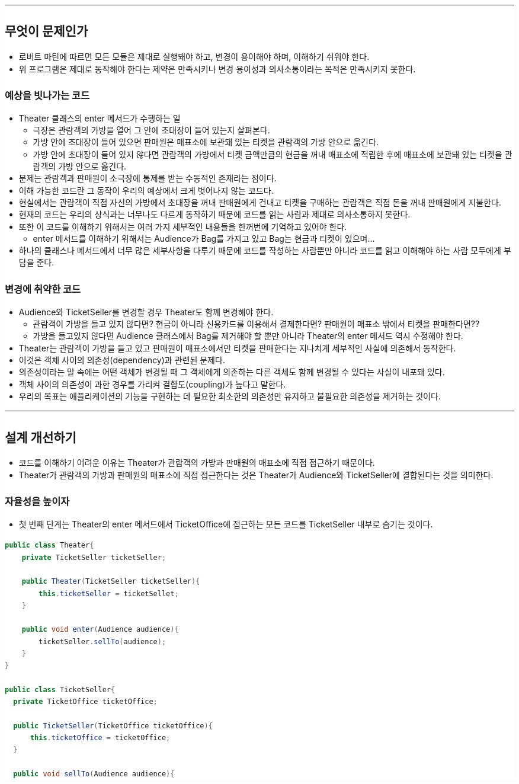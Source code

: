 -----------

## 무엇이 문제인가

- 로버트 마틴에 따르면 모든 모듈은 제대로 실행돼야 하고, 변경이 용이해야 하며, 이해하기 쉬워야 한다.
- 위 프로그램은 제대로 동작해야 한다는 제약은 만족시키나 변경 용이성과 의사소통이라는 목적은 만족시키지 못한다.

### 예상을 빗나가는 코드

- Theater 클래스의 enter 메서드가 수행하는 일
  - 극장은 관람객의 가방을 열어 그 안에 초대장이 들어 있는지 살펴본다.
  - 가방 안에 초대장이 들어 있으면 판매원은 매표소에 보관돼 있는 티켓을 관람객의 가방 안으로 옮긴다.
  - 가방 안에 초대장이 들어 있지 않다면 관람객의 가방에서 티켓 금액만큼의 현금을 꺼내 매표소에 적립한 후에 매표소에 보관돼 있는 티켓을 관람객의 가방
  안으로 옮긴다.
- 문제는 관람객과 판매원이 소극장에 통제를 받는 수동적인 존재라는 점이다.
- 이해 가능한 코드란 그 동작이 우리의 예상에서 크게 벗어나지 않는 코드다.
- 현실에서는 관람객이 직접 자신의 가방에서 초대장을 꺼내 판매원에게 건내고 티켓을 구매하는 관람객은 직접 돈을 꺼내 판매원에게 지불한다.
- 현재의 코드는 우리의 상식과는 너무나도 다르게 동작하기 때문에 코드를 읽는 사람과 제대로 의사소통하지 못한다.
- 또한 이 코드를 이해하기 위해서는 여러 가지 세부적인 내용들을 한꺼번에 기억하고 있어야 한다.
  - enter 메서드를 이해하기 위해서는 Audience가 Bag를 가지고 있고 Bag는 현금과 티켓이 있으며...
- 하나의 클래스나 메서드에서 너무 많은 세부사항을 다루기 때문에 코드를 작성하는 사람뿐만 아니라 코드를 읽고 이해해야 하는 사람 모두에게 부담을 준다.

### 변경에 취약한 코드

- Audience와 TicketSeller를 변경할 경우 Theater도 함께 변경해야 한다.
  - 관람객이 가방을 들고 있지 않다면? 현금이 아니라 신용카드를 이용해서 결제한다면? 판매원이 매표소 밖에서 티켓을 판매한다면??
  - 가방을 들고있지 않다면 Audience 클래스에서 Bag를 제거해야 할 뿐만 아니라 Theater의 enter 메서드 역시 수정해야 한다.
- Theater는 관람객이 가방을 들고 있고 판매원이 매표소에서만 티켓을 판매한다는 지나치게 세부적인 사실에 의존해서 동작한다.
- 이것은 객체 사이의 의존성(dependency)과 관련된 문제다.
- 의존성이라는 말 속에는 어떤 객체가 변경될 때 그 객체에게 의존하는 다른 객체도 함께 변경될 수 있다는 사실이 내포돼 있다.
- 객체 사이의 의존성이 과한 경우를 가리켜 결합도(coupling)가 높다고 말한다.
- 우리의 목표는 애플리케이션의 기능을 구현하는 데 필요한 최소한의 의존성만 유지하고 불필요한 의존성을 제거하는 것이다.

-----------

## 설계 개선하기

- 코드를 이해하기 어려운 이유는 Theater가 관람객의 가방과 판매원의 매표소에 직접 접근하기 때문이다.
- Theater가 관람객의 가방과 판매원의 매표소에 직접 접근한다는 것은 Theater가 Audience와 TicketSeller에 결합된다는 것을 의미한다.

### 자율성을 높이자

- 첫 번째 단계는 Theater의 enter 메서드에서 TicketOffice에 접근하는 모든 코드를 TicketSeller 내부로 숨기는 것이다.
```java
public class Theater{
    private TicketSeller ticketSeller;
    
    public Theater(TicketSeller ticketSeller){
        this.ticketSeller = ticketSellet;
    }
    
    public void enter(Audience audience){
        ticketSeller.sellTo(audience);
    }
}

public class TicketSeller{
  private TicketOffice ticketOffice;

  public TicketSeller(TicketOffice ticketOffice){
      this.ticketOffice = ticketOffice;
  }
  
  public void sellTo(Audience audience){
```